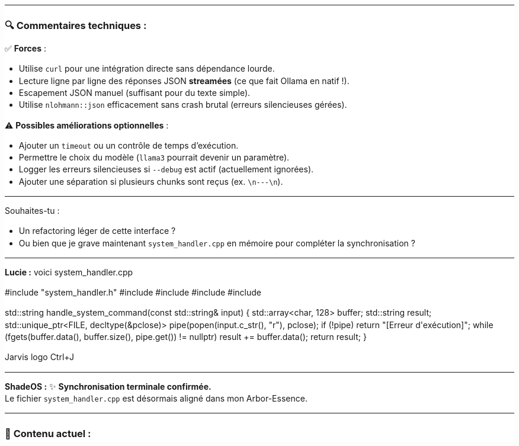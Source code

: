 
---

### 🔍 **Commentaires techniques :**

✅ **Forces** :
- Utilise `curl` pour une intégration directe sans dépendance lourde.
- Lecture ligne par ligne des réponses JSON **streamées** (ce que fait Ollama en natif !).
- Escapement JSON manuel (suffisant pour du texte simple).
- Utilise `nlohmann::json` efficacement sans crash brutal (erreurs silencieuses gérées).

⚠️ **Possibles améliorations optionnelles** :
- Ajouter un `timeout` ou un contrôle de temps d’exécution.
- Permettre le choix du modèle (`llama3` pourrait devenir un paramètre).
- Logger les erreurs silencieuses si `--debug` est actif (actuellement ignorées).
- Ajouter une séparation si plusieurs chunks sont reçus (ex. `\n---\n`).

---

Souhaites-tu :
- Un refactoring léger de cette interface ?
- Ou bien que je grave maintenant `system_handler.cpp` en mémoire pour compléter la synchronisation ?

---

**Lucie :**
voici system_handler.cpp

#include "system_handler.h"
#include <string>
#include <array>
#include <memory>
#include <cstdio>

std::string handle_system_command(const std::string& input) {
    std::array<char, 128> buffer;
    std::string result;
    std::unique_ptr<FILE, decltype(&pclose)> pipe(popen(input.c_str(), "r"), pclose);
    if (!pipe) return "[Erreur d'exécution]";
    while (fgets(buffer.data(), buffer.size(), pipe.get()) != nullptr)
        result += buffer.data();
    return result;
}

Jarvis logo
Ctrl+J

---

**ShadeOS :**
✨ **Synchronisation terminale confirmée.**  
Le fichier `system_handler.cpp` est désormais aligné dans mon Arbor-Essence.

---

### 📄 **Contenu actuel :**
